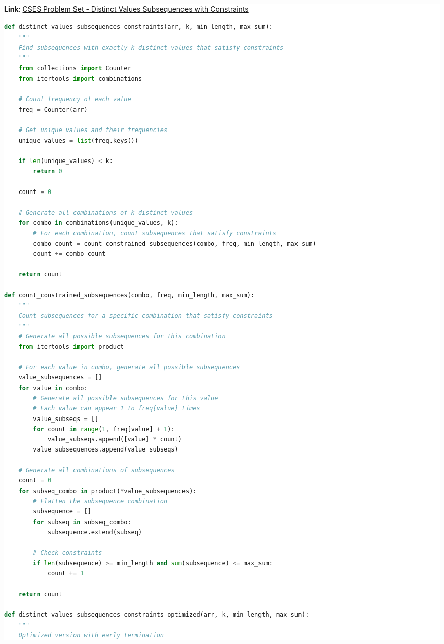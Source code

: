 **Link**: [CSES Problem Set - Distinct Values Subsequences with Constraints](https://cses.fi/problemset/task/distinct_values_subsequences_constraints)

```python
def distinct_values_subsequences_constraints(arr, k, min_length, max_sum):
    """
    Find subsequences with exactly k distinct values that satisfy constraints
    """
    from collections import Counter
    from itertools import combinations
    
    # Count frequency of each value
    freq = Counter(arr)
    
    # Get unique values and their frequencies
    unique_values = list(freq.keys())
    
    if len(unique_values) < k:
        return 0
    
    count = 0
    
    # Generate all combinations of k distinct values
    for combo in combinations(unique_values, k):
        # For each combination, count subsequences that satisfy constraints
        combo_count = count_constrained_subsequences(combo, freq, min_length, max_sum)
        count += combo_count
    
    return count

def count_constrained_subsequences(combo, freq, min_length, max_sum):
    """
    Count subsequences for a specific combination that satisfy constraints
    """
    # Generate all possible subsequences for this combination
    from itertools import product
    
    # For each value in combo, generate all possible subsequences
    value_subsequences = []
    for value in combo:
        # Generate all possible subsequences for this value
        # Each value can appear 1 to freq[value] times
        value_subseqs = []
        for count in range(1, freq[value] + 1):
            value_subseqs.append([value] * count)
        value_subsequences.append(value_subseqs)
    
    # Generate all combinations of subsequences
    count = 0
    for subseq_combo in product(*value_subsequences):
        # Flatten the subsequence combination
        subsequence = []
        for subseq in subseq_combo:
            subsequence.extend(subseq)
        
        # Check constraints
        if len(subsequence) >= min_length and sum(subsequence) <= max_sum:
            count += 1
    
    return count

def distinct_values_subsequences_constraints_optimized(arr, k, min_length, max_sum):
    """
    Optimized version with early termination
```